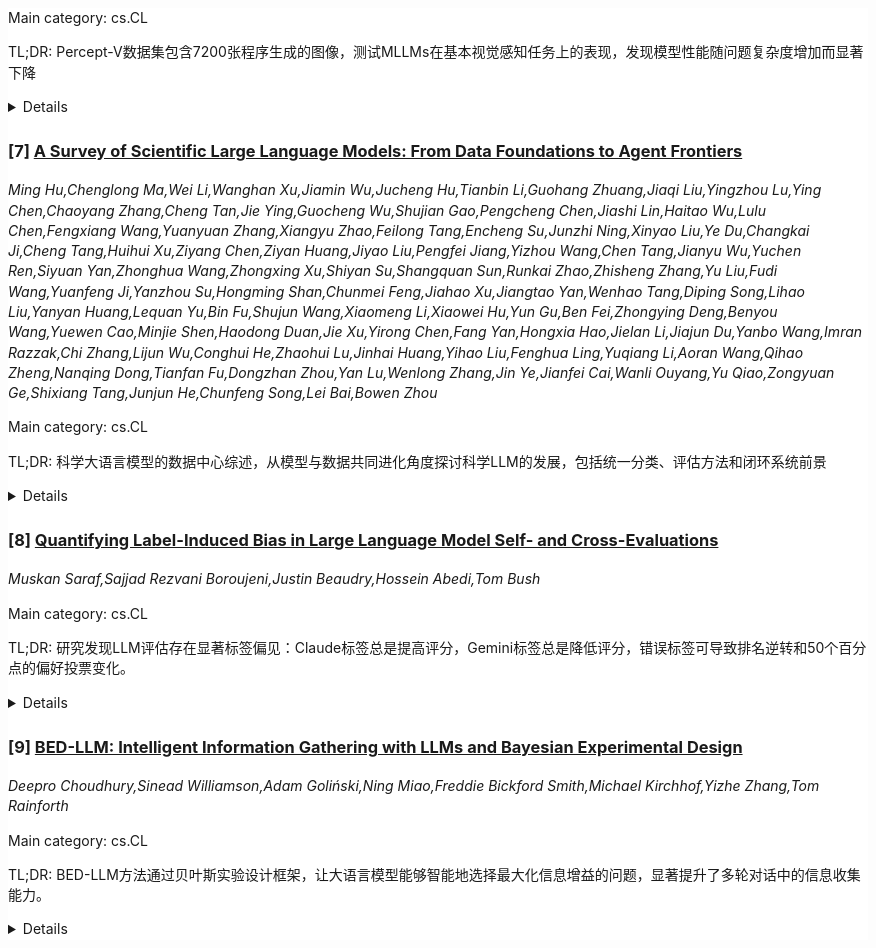 Main category: cs.CL

TL;DR: Percept-V数据集包含7200张程序生成的图像，测试MLLMs在基本视觉感知任务上的表现，发现模型性能随问题复杂度增加而显著下降


<details><summary>Details</summary></details>


### [7] [A Survey of Scientific Large Language Models: From Data Foundations to Agent Frontiers](https://arxiv.org/abs/2508.21148)
*Ming Hu,Chenglong Ma,Wei Li,Wanghan Xu,Jiamin Wu,Jucheng Hu,Tianbin Li,Guohang Zhuang,Jiaqi Liu,Yingzhou Lu,Ying Chen,Chaoyang Zhang,Cheng Tan,Jie Ying,Guocheng Wu,Shujian Gao,Pengcheng Chen,Jiashi Lin,Haitao Wu,Lulu Chen,Fengxiang Wang,Yuanyuan Zhang,Xiangyu Zhao,Feilong Tang,Encheng Su,Junzhi Ning,Xinyao Liu,Ye Du,Changkai Ji,Cheng Tang,Huihui Xu,Ziyang Chen,Ziyan Huang,Jiyao Liu,Pengfei Jiang,Yizhou Wang,Chen Tang,Jianyu Wu,Yuchen Ren,Siyuan Yan,Zhonghua Wang,Zhongxing Xu,Shiyan Su,Shangquan Sun,Runkai Zhao,Zhisheng Zhang,Yu Liu,Fudi Wang,Yuanfeng Ji,Yanzhou Su,Hongming Shan,Chunmei Feng,Jiahao Xu,Jiangtao Yan,Wenhao Tang,Diping Song,Lihao Liu,Yanyan Huang,Lequan Yu,Bin Fu,Shujun Wang,Xiaomeng Li,Xiaowei Hu,Yun Gu,Ben Fei,Zhongying Deng,Benyou Wang,Yuewen Cao,Minjie Shen,Haodong Duan,Jie Xu,Yirong Chen,Fang Yan,Hongxia Hao,Jielan Li,Jiajun Du,Yanbo Wang,Imran Razzak,Chi Zhang,Lijun Wu,Conghui He,Zhaohui Lu,Jinhai Huang,Yihao Liu,Fenghua Ling,Yuqiang Li,Aoran Wang,Qihao Zheng,Nanqing Dong,Tianfan Fu,Dongzhan Zhou,Yan Lu,Wenlong Zhang,Jin Ye,Jianfei Cai,Wanli Ouyang,Yu Qiao,Zongyuan Ge,Shixiang Tang,Junjun He,Chunfeng Song,Lei Bai,Bowen Zhou*

Main category: cs.CL

TL;DR: 科学大语言模型的数据中心综述，从模型与数据共同进化角度探讨科学LLM的发展，包括统一分类、评估方法和闭环系统前景


<details><summary>Details</summary></details>


### [8] [Quantifying Label-Induced Bias in Large Language Model Self- and Cross-Evaluations](https://arxiv.org/abs/2508.21164)
*Muskan Saraf,Sajjad Rezvani Boroujeni,Justin Beaudry,Hossein Abedi,Tom Bush*

Main category: cs.CL

TL;DR: 研究发现LLM评估存在显著标签偏见：Claude标签总是提高评分，Gemini标签总是降低评分，错误标签可导致排名逆转和50个百分点的偏好投票变化。


<details><summary>Details</summary></details>


### [9] [BED-LLM: Intelligent Information Gathering with LLMs and Bayesian Experimental Design](https://arxiv.org/abs/2508.21184)
*Deepro Choudhury,Sinead Williamson,Adam Goliński,Ning Miao,Freddie Bickford Smith,Michael Kirchhof,Yizhe Zhang,Tom Rainforth*

Main category: cs.CL

TL;DR: BED-LLM方法通过贝叶斯实验设计框架，让大语言模型能够智能地选择最大化信息增益的问题，显著提升了多轮对话中的信息收集能力。


<details><summary>Details</summary></details>

